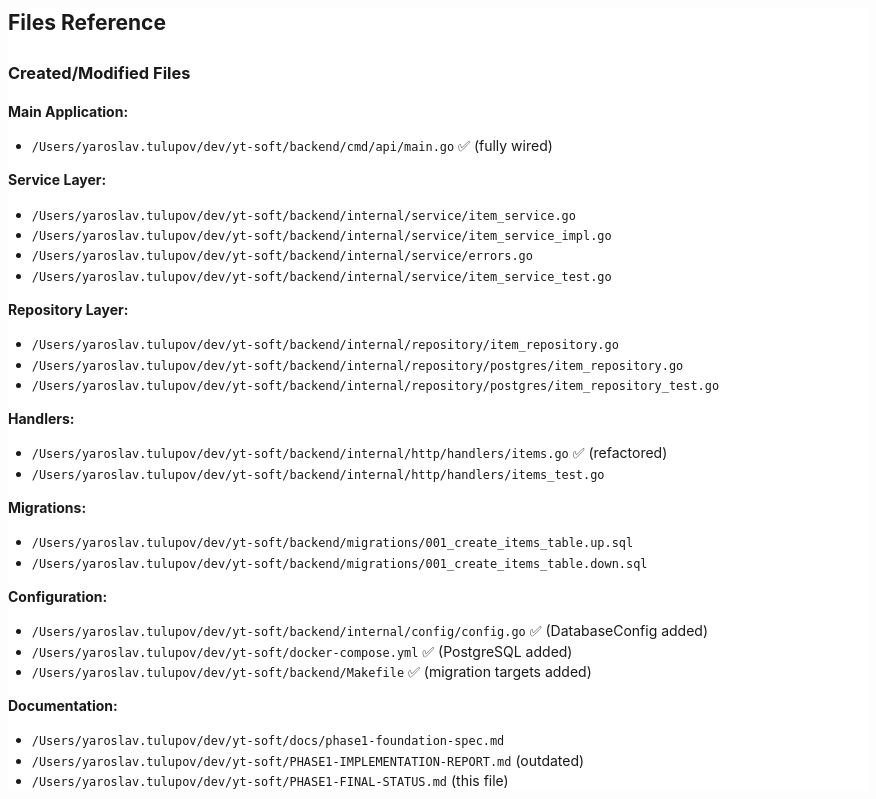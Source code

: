 
## Files Reference

### Created/Modified Files

**Main Application:**
- `/Users/yaroslav.tulupov/dev/yt-soft/backend/cmd/api/main.go` ✅ (fully wired)

**Service Layer:**
- `/Users/yaroslav.tulupov/dev/yt-soft/backend/internal/service/item_service.go`
- `/Users/yaroslav.tulupov/dev/yt-soft/backend/internal/service/item_service_impl.go`
- `/Users/yaroslav.tulupov/dev/yt-soft/backend/internal/service/errors.go`
- `/Users/yaroslav.tulupov/dev/yt-soft/backend/internal/service/item_service_test.go`

**Repository Layer:**
- `/Users/yaroslav.tulupov/dev/yt-soft/backend/internal/repository/item_repository.go`
- `/Users/yaroslav.tulupov/dev/yt-soft/backend/internal/repository/postgres/item_repository.go`
- `/Users/yaroslav.tulupov/dev/yt-soft/backend/internal/repository/postgres/item_repository_test.go`

**Handlers:**
- `/Users/yaroslav.tulupov/dev/yt-soft/backend/internal/http/handlers/items.go` ✅ (refactored)
- `/Users/yaroslav.tulupov/dev/yt-soft/backend/internal/http/handlers/items_test.go`

**Migrations:**
- `/Users/yaroslav.tulupov/dev/yt-soft/backend/migrations/001_create_items_table.up.sql`
- `/Users/yaroslav.tulupov/dev/yt-soft/backend/migrations/001_create_items_table.down.sql`

**Configuration:**
- `/Users/yaroslav.tulupov/dev/yt-soft/backend/internal/config/config.go` ✅ (DatabaseConfig added)
- `/Users/yaroslav.tulupov/dev/yt-soft/docker-compose.yml` ✅ (PostgreSQL added)
- `/Users/yaroslav.tulupov/dev/yt-soft/backend/Makefile` ✅ (migration targets added)

**Documentation:**
- `/Users/yaroslav.tulupov/dev/yt-soft/docs/phase1-foundation-spec.md`
- `/Users/yaroslav.tulupov/dev/yt-soft/PHASE1-IMPLEMENTATION-REPORT.md` (outdated)
- `/Users/yaroslav.tulupov/dev/yt-soft/PHASE1-FINAL-STATUS.md` (this file)
